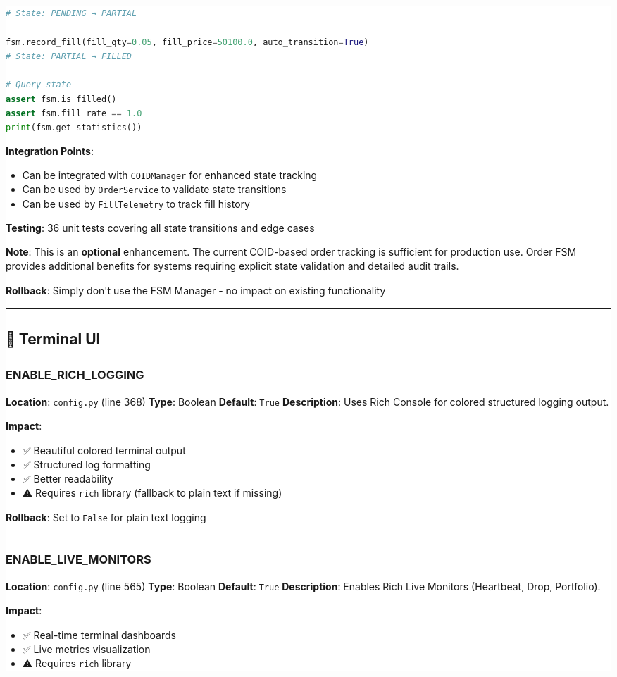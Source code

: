 ```python
# State: PENDING → PARTIAL

fsm.record_fill(fill_qty=0.05, fill_price=50100.0, auto_transition=True)
# State: PARTIAL → FILLED

# Query state
assert fsm.is_filled()
assert fsm.fill_rate == 1.0
print(fsm.get_statistics())
```

**Integration Points**:
- Can be integrated with `COIDManager` for enhanced state tracking
- Can be used by `OrderService` to validate state transitions
- Can be used by `FillTelemetry` to track fill history

**Testing**: 36 unit tests covering all state transitions and edge cases

**Note**: This is an **optional** enhancement. The current COID-based order tracking is sufficient for production use. Order FSM provides additional benefits for systems requiring explicit state validation and detailed audit trails.

**Rollback**: Simply don't use the FSM Manager - no impact on existing functionality

---

## 🎨 Terminal UI

### ENABLE_RICH_LOGGING
**Location**: `config.py` (line 368)
**Type**: Boolean
**Default**: `True`
**Description**: Uses Rich Console for colored structured logging output.

**Impact**:
- ✅ Beautiful colored terminal output
- ✅ Structured log formatting
- ✅ Better readability
- ⚠️ Requires `rich` library (fallback to plain text if missing)

**Rollback**: Set to `False` for plain text logging

---

### ENABLE_LIVE_MONITORS
**Location**: `config.py` (line 565)
**Type**: Boolean
**Default**: `True`
**Description**: Enables Rich Live Monitors (Heartbeat, Drop, Portfolio).

**Impact**:
- ✅ Real-time terminal dashboards
- ✅ Live metrics visualization
- ⚠️ Requires `rich` library
